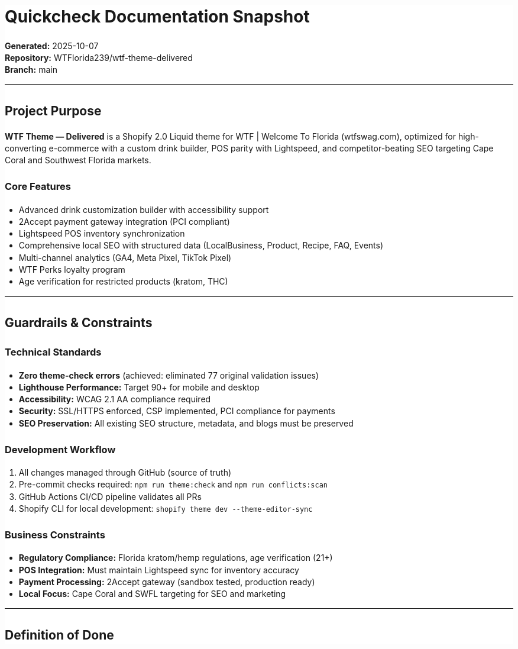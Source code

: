 # Quickcheck Documentation Snapshot

**Generated:** 2025-10-07  
**Repository:** WTFlorida239/wtf-theme-delivered  
**Branch:** main  

---

## Project Purpose

**WTF Theme — Delivered** is a Shopify 2.0 Liquid theme for WTF | Welcome To Florida (wtfswag.com), optimized for high-converting e-commerce with a custom drink builder, POS parity with Lightspeed, and competitor-beating SEO targeting Cape Coral and Southwest Florida markets.

### Core Features
- Advanced drink customization builder with accessibility support
- 2Accept payment gateway integration (PCI compliant)
- Lightspeed POS inventory synchronization
- Comprehensive local SEO with structured data (LocalBusiness, Product, Recipe, FAQ, Events)
- Multi-channel analytics (GA4, Meta Pixel, TikTok Pixel)
- WTF Perks loyalty program
- Age verification for restricted products (kratom, THC)

---

## Guardrails & Constraints

### Technical Standards
- **Zero theme-check errors** (achieved: eliminated 77 original validation issues)
- **Lighthouse Performance:** Target 90+ for mobile and desktop
- **Accessibility:** WCAG 2.1 AA compliance required
- **Security:** SSL/HTTPS enforced, CSP implemented, PCI compliance for payments
- **SEO Preservation:** All existing SEO structure, metadata, and blogs must be preserved

### Development Workflow
1. All changes managed through GitHub (source of truth)
2. Pre-commit checks required: `npm run theme:check` and `npm run conflicts:scan`
3. GitHub Actions CI/CD pipeline validates all PRs
4. Shopify CLI for local development: `shopify theme dev --theme-editor-sync`

### Business Constraints
- **Regulatory Compliance:** Florida kratom/hemp regulations, age verification (21+)
- **POS Integration:** Must maintain Lightspeed sync for inventory accuracy
- **Payment Processing:** 2Accept gateway (sandbox tested, production ready)
- **Local Focus:** Cape Coral and SWFL targeting for SEO and marketing

---

## Definition of Done
